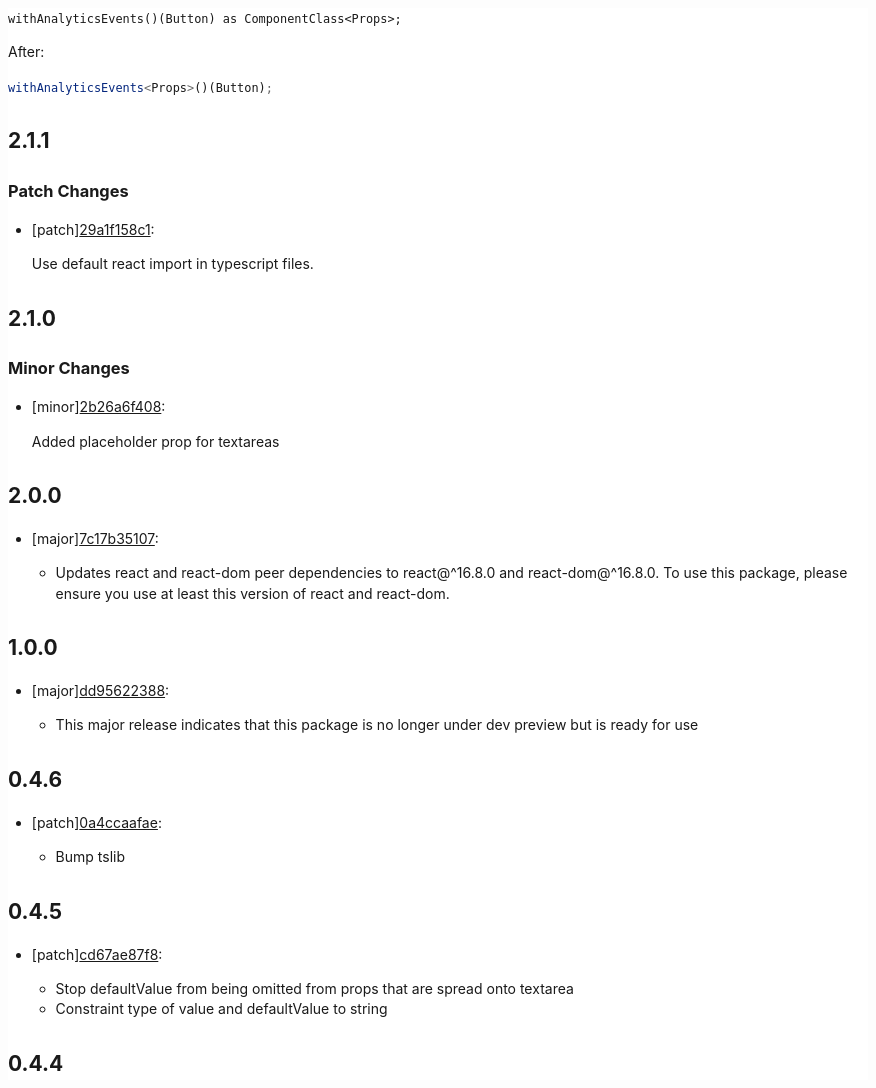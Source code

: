 ````
withAnalyticsEvents()(Button) as ComponentClass<Props>;
````

After:

```typescript
withAnalyticsEvents<Props>()(Button);
```

## 2.1.1

### Patch Changes

-   [patch][29a1f158c1](https://bitbucket.org/atlassian/atlaskit-mk-2/commits/29a1f158c1):

    Use default react import in typescript files.

## 2.1.0

### Minor Changes

-   [minor][2b26a6f408](https://bitbucket.org/atlassian/atlaskit-mk-2/commits/2b26a6f408):

    Added placeholder prop for textareas

## 2.0.0

-   [major][7c17b35107](https://bitbucket.org/atlassian/atlaskit-mk-2/commits/7c17b35107):

    -   Updates react and react-dom peer dependencies to react@^16.8.0 and react-dom@^16.8.0. To use
        this package, please ensure you use at least this version of react and react-dom.

## 1.0.0

-   [major][dd95622388](https://bitbucket.org/atlassian/atlaskit-mk-2/commits/dd95622388):

    -   This major release indicates that this package is no longer under dev preview but is ready
        for use

## 0.4.6

-   [patch][0a4ccaafae](https://bitbucket.org/atlassian/atlaskit-mk-2/commits/0a4ccaafae):

    -   Bump tslib

## 0.4.5

-   [patch][cd67ae87f8](https://bitbucket.org/atlassian/atlaskit-mk-2/commits/cd67ae87f8):

    -   Stop defaultValue from being omitted from props that are spread onto textarea
    -   Constraint type of value and defaultValue to string

## 0.4.4
